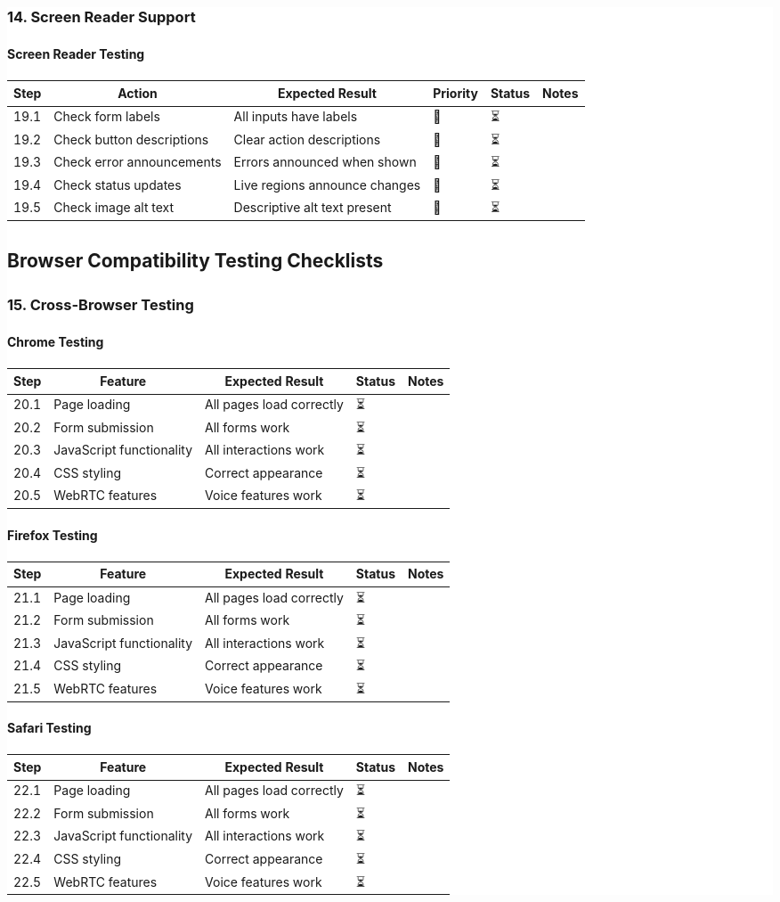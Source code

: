 ### 14. Screen Reader Support

#### Screen Reader Testing
| Step | Action | Expected Result | Priority | Status | Notes |
|------|--------|-----------------|----------|--------|-------|
| 19.1 | Check form labels | All inputs have labels | 🔴 | ⏳ | |
| 19.2 | Check button descriptions | Clear action descriptions | 🔴 | ⏳ | |
| 19.3 | Check error announcements | Errors announced when shown | 🔴 | ⏳ | |
| 19.4 | Check status updates | Live regions announce changes | 🔴 | ⏳ | |
| 19.5 | Check image alt text | Descriptive alt text present | 🔴 | ⏳ | |

## Browser Compatibility Testing Checklists

### 15. Cross-Browser Testing

#### Chrome Testing
| Step | Feature | Expected Result | Status | Notes |
|------|---------|-----------------|--------|-------|
| 20.1 | Page loading | All pages load correctly | ⏳ | |
| 20.2 | Form submission | All forms work | ⏳ | |
| 20.3 | JavaScript functionality | All interactions work | ⏳ | |
| 20.4 | CSS styling | Correct appearance | ⏳ | |
| 20.5 | WebRTC features | Voice features work | ⏳ | |

#### Firefox Testing
| Step | Feature | Expected Result | Status | Notes |
|------|---------|-----------------|--------|-------|
| 21.1 | Page loading | All pages load correctly | ⏳ | |
| 21.2 | Form submission | All forms work | ⏳ | |
| 21.3 | JavaScript functionality | All interactions work | ⏳ | |
| 21.4 | CSS styling | Correct appearance | ⏳ | |
| 21.5 | WebRTC features | Voice features work | ⏳ | |

#### Safari Testing
| Step | Feature | Expected Result | Status | Notes |
|------|---------|-----------------|--------|-------|
| 22.1 | Page loading | All pages load correctly | ⏳ | |
| 22.2 | Form submission | All forms work | ⏳ | |
| 22.3 | JavaScript functionality | All interactions work | ⏳ | |
| 22.4 | CSS styling | Correct appearance | ⏳ | |
| 22.5 | WebRTC features | Voice features work | ⏳ | |
